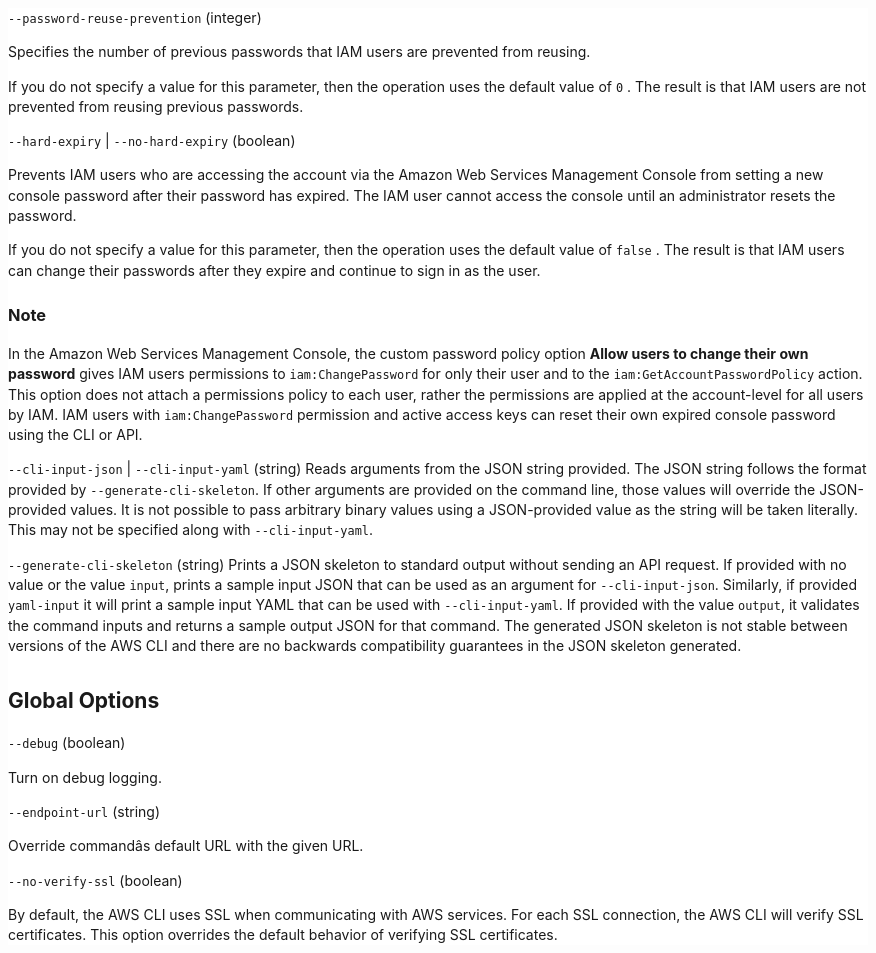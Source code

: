 `--password-reuse-prevention` (integer)

Specifies the number of previous passwords that IAM users are prevented from reusing.

If you do not specify a value for this parameter, then the operation uses the default value of `0` . The result is that IAM users are not prevented from reusing previous passwords.

`--hard-expiry` | `--no-hard-expiry` (boolean)

Prevents IAM users who are accessing the account via the Amazon Web Services Management Console from setting a new console password after their password has expired. The IAM user cannot access the console until an administrator resets the password.

If you do not specify a value for this parameter, then the operation uses the default value of `false` . The result is that IAM users can change their passwords after they expire and continue to sign in as the user.

### Note

In the Amazon Web Services Management Console, the custom password policy option **Allow users to change their own password** gives IAM users permissions to `iam:ChangePassword` for only their user and to the `iam:GetAccountPasswordPolicy` action. This option does not attach a permissions policy to each user, rather the permissions are applied at the account-level for all users by IAM. IAM users with `iam:ChangePassword` permission and active access keys can reset their own expired console password using the CLI or API.

`--cli-input-json` | `--cli-input-yaml` (string)
Reads arguments from the JSON string provided. The JSON string follows the format provided by `--generate-cli-skeleton`. If other arguments are provided on the command line, those values will override the JSON-provided values. It is not possible to pass arbitrary binary values using a JSON-provided value as the string will be taken literally. This may not be specified along with `--cli-input-yaml`.

`--generate-cli-skeleton` (string)
Prints a JSON skeleton to standard output without sending an API request. If provided with no value or the value `input`, prints a sample input JSON that can be used as an argument for `--cli-input-json`. Similarly, if provided `yaml-input` it will print a sample input YAML that can be used with `--cli-input-yaml`. If provided with the value `output`, it validates the command inputs and returns a sample output JSON for that command. The generated JSON skeleton is not stable between versions of the AWS CLI and there are no backwards compatibility guarantees in the JSON skeleton generated.

## Global Options

`--debug` (boolean)

Turn on debug logging.

`--endpoint-url` (string)

Override commandâs default URL with the given URL.

`--no-verify-ssl` (boolean)

By default, the AWS CLI uses SSL when communicating with AWS services. For each SSL connection, the AWS CLI will verify SSL certificates. This option overrides the default behavior of verifying SSL certificates.
